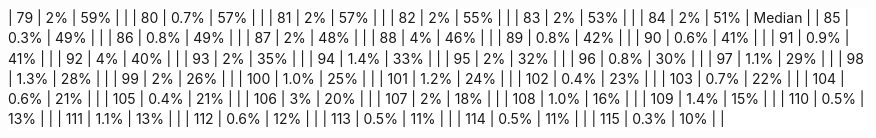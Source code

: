 | 79 | 2% | 59% |  |
| 80 | 0.7% | 57% |  |
| 81 | 2% | 57% |  |
| 82 | 2% | 55% |  |
| 83 | 2% | 53% |  |
| 84 | 2% | 51% | Median |
| 85 | 0.3% | 49% |  |
| 86 | 0.8% | 49% |  |
| 87 | 2% | 48% |  |
| 88 | 4% | 46% |  |
| 89 | 0.8% | 42% |  |
| 90 | 0.6% | 41% |  |
| 91 | 0.9% | 41% |  |
| 92 | 4% | 40% |  |
| 93 | 2% | 35% |  |
| 94 | 1.4% | 33% |  |
| 95 | 2% | 32% |  |
| 96 | 0.8% | 30% |  |
| 97 | 1.1% | 29% |  |
| 98 | 1.3% | 28% |  |
| 99 | 2% | 26% |  |
| 100 | 1.0% | 25% |  |
| 101 | 1.2% | 24% |  |
| 102 | 0.4% | 23% |  |
| 103 | 0.7% | 22% |  |
| 104 | 0.6% | 21% |  |
| 105 | 0.4% | 21% |  |
| 106 | 3% | 20% |  |
| 107 | 2% | 18% |  |
| 108 | 1.0% | 16% |  |
| 109 | 1.4% | 15% |  |
| 110 | 0.5% | 13% |  |
| 111 | 1.1% | 13% |  |
| 112 | 0.6% | 12% |  |
| 113 | 0.5% | 11% |  |
| 114 | 0.5% | 11% |  |
| 115 | 0.3% | 10% |  |